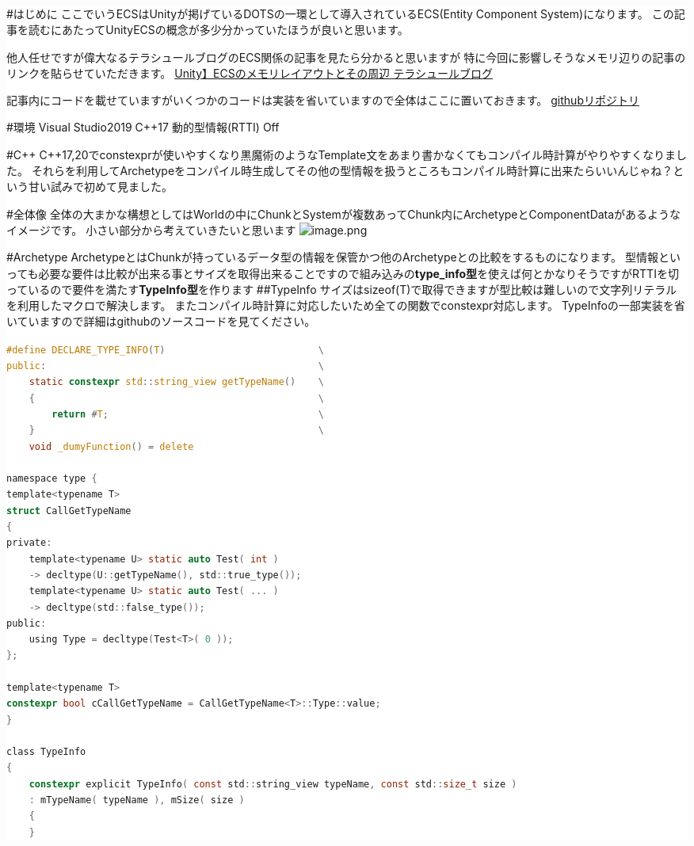 
#はじめに
ここでいうECSはUnityが掲げているDOTSの一環として導入されているECS(Entity Component System)になります。
この記事を読むにあたってUnityECSの概念が多少分かっていたほうが良いと思います。

他人任せですが偉大なるテラシュールブログのECS関係の記事を見たら分かると思いますが
特に今回に影響しそうなメモリ辺りの記事のリンクを貼らせていただきます。
[Unity】ECSのメモリレイアウトとその周辺 テラシュールブログ](http://tsubakit1.hateblo.jp/entry/2018/06/06/015645 "【Unity】ECSのメモリレイアウトとその周辺")

記事内にコードを載せていますがいくつかのコードは実装を省いていますので全体はここに置いておきます。
[githubリポジトリ](https://github.com/harayuu9/EntityComponentSystemCpp)

#環境
Visual Studio2019 C++17
動的型情報(RTTI) Off

#C++
C++17,20でconstexprが使いやすくなり黒魔術のようなTemplate文をあまり書かなくてもコンパイル時計算がやりやすくなりました。
それらを利用してArchetypeをコンパイル時生成してその他の型情報を扱うところもコンパイル時計算に出来たらいいんじゃね？という甘い試みで初めて見ました。

#全体像
全体の大まかな構想としてはWorldの中にChunkとSystemが複数あってChunk内にArchetypeとComponentDataがあるようなイメージです。
小さい部分から考えていきたいと思います
![image.png](https://qiita-image-store.s3.ap-northeast-1.amazonaws.com/0/163136/6dbaf42b-13d7-cc02-a696-773ea93aeaf9.png)

#Archetype
ArchetypeとはChunkが持っているデータ型の情報を保管かつ他のArchetypeとの比較をするものになります。
型情報といっても必要な要件は比較が出来る事とサイズを取得出来ることですので組み込みの**type_info型**を使えば何とかなりそうですがRTTIを切っているので要件を満たす**TypeInfo型**を作ります
##TypeInfo
サイズはsizeof(T)で取得できますが型比較は難しいので文字列リテラルを利用したマクロで解決します。
またコンパイル時計算に対応したいため全ての関数でconstexpr対応します。
TypeInfoの一部実装を省いていますので詳細はgithubのソースコードを見てください。

```C++:TypeInfo.h
#define DECLARE_TYPE_INFO(T) 						   \
public:												   \
	static constexpr std::string_view getTypeName()	   \
	{												   \
		return #T;									   \
	}												   \
	void _dumyFunction() = delete

namespace type {
template<typename T>
struct CallGetTypeName
{
private:
	template<typename U> static auto Test( int )
	-> decltype(U::getTypeName(), std::true_type());
	template<typename U> static auto Test( ... )
	-> decltype(std::false_type());
public:
	using Type = decltype(Test<T>( 0 ));
};

template<typename T>
constexpr bool cCallGetTypeName = CallGetTypeName<T>::Type::value;
}

class TypeInfo
{	
	constexpr explicit TypeInfo( const std::string_view typeName, const std::size_t size )
	: mTypeName( typeName ), mSize( size ) 
	{
	}
```